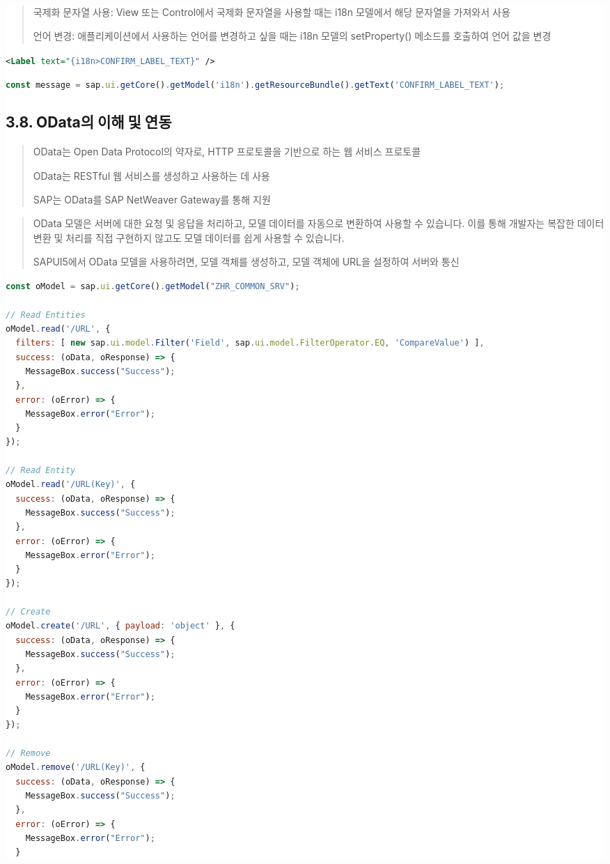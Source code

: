 >
> 국제화 문자열 사용: View 또는 Control에서 국제화 문자열을 사용할 때는 i18n 모델에서 해당 문자열을 가져와서 사용
>
> 언어 변경: 애플리케이션에서 사용하는 언어를 변경하고 싶을 때는 i18n 모델의 setProperty() 메소드를 호출하여 언어 값을 변경
```xml
<Label text="{i18n>CONFIRM_LABEL_TEXT}" />
```
```javascript
const message = sap.ui.getCore().getModel('i18n').getResourceBundle().getText('CONFIRM_LABEL_TEXT');
```
## 3.8. OData의 이해 및 연동
> OData는 Open Data Protocol의 약자로, HTTP 프로토콜을 기반으로 하는 웹 서비스 프로토콜
>
> OData는 RESTful 웹 서비스를 생성하고 사용하는 데 사용
>
> SAP는 OData를 SAP NetWeaver Gateway를 통해 지원

> OData 모델은 서버에 대한 요청 및 응답을 처리하고, 모델 데이터를 자동으로 변환하여 사용할 수 있습니다. 이를 통해 개발자는 복잡한 데이터 변환 및 처리를 직접 구현하지 않고도 모델 데이터를 쉽게 사용할 수 있습니다.
>
> SAPUI5에서 OData 모델을 사용하려면, 모델 객체를 생성하고, 모델 객체에 URL을 설정하여 서버와 통신
```javascript
const oModel = sap.ui.getCore().getModel("ZHR_COMMON_SRV");

// Read Entities
oModel.read('/URL', { 
  filters: [ new sap.ui.model.Filter('Field', sap.ui.model.FilterOperator.EQ, 'CompareValue') ],
  success: (oData, oResponse) => {
    MessageBox.success("Success");
  },
  error: (oError) => {
    MessageBox.error("Error");
  }
});

// Read Entity
oModel.read('/URL(Key)', { 
  success: (oData, oResponse) => {
    MessageBox.success("Success");
  },
  error: (oError) => {
    MessageBox.error("Error");
  }
});

// Create
oModel.create('/URL', { payload: 'object' }, {
  success: (oData, oResponse) => {
    MessageBox.success("Success");
  },
  error: (oError) => {
    MessageBox.error("Error");
  }
});

// Remove
oModel.remove('/URL(Key)', { 
  success: (oData, oResponse) => {
    MessageBox.success("Success");
  },
  error: (oError) => {
    MessageBox.error("Error");
  }
```